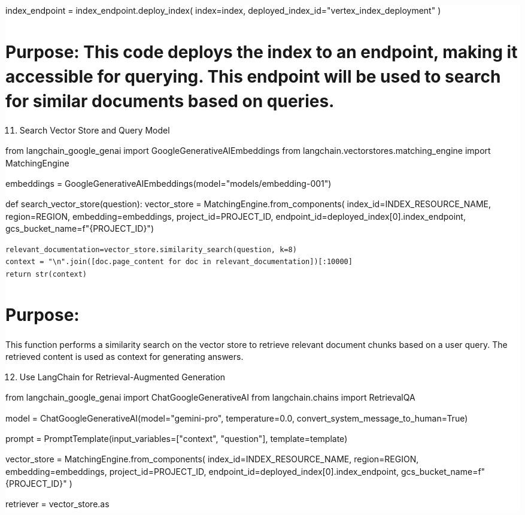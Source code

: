 index_endpoint = index_endpoint.deploy_index(
    index=index, deployed_index_id="vertex_index_deployment"
)

# Purpose: This code deploys the index to an endpoint, making it accessible for querying. This endpoint will be used to search for similar documents based on queries.

11. Search Vector Store and Query Model

from langchain_google_genai import GoogleGenerativeAIEmbeddings
from langchain.vectorstores.matching_engine import MatchingEngine

embeddings = GoogleGenerativeAIEmbeddings(model="models/embedding-001")

def search_vector_store(question):
    vector_store = MatchingEngine.from_components(
                        index_id=INDEX_RESOURCE_NAME,
                        region=REGION,
                        embedding=embeddings,
                        project_id=PROJECT_ID,
                        endpoint_id=deployed_index[0].index_endpoint,
                        gcs_bucket_name=f"{PROJECT_ID}")
    
    relevant_documentation=vector_store.similarity_search(question, k=8)
    context = "\n".join([doc.page_content for doc in relevant_documentation])[:10000]
    return str(context)

# Purpose: 

This function performs a similarity search on the vector store to retrieve relevant document chunks based on a user query. The retrieved content is used as context for generating answers.

12. Use LangChain for Retrieval-Augmented Generation

from langchain_google_genai import ChatGoogleGenerativeAI
from langchain.chains import RetrievalQA

model = ChatGoogleGenerativeAI(model="gemini-pro", temperature=0.0, convert_system_message_to_human=True)

prompt = PromptTemplate(input_variables=["context",  "question"], template=template)

vector_store = MatchingEngine.from_components(
    index_id=INDEX_RESOURCE_NAME,
    region=REGION,
    embedding=embeddings,
    project_id=PROJECT_ID,
    endpoint_id=deployed_index[0].index_endpoint,
    gcs_bucket_name=f"{PROJECT_ID}"
)

retriever = vector_store.as

